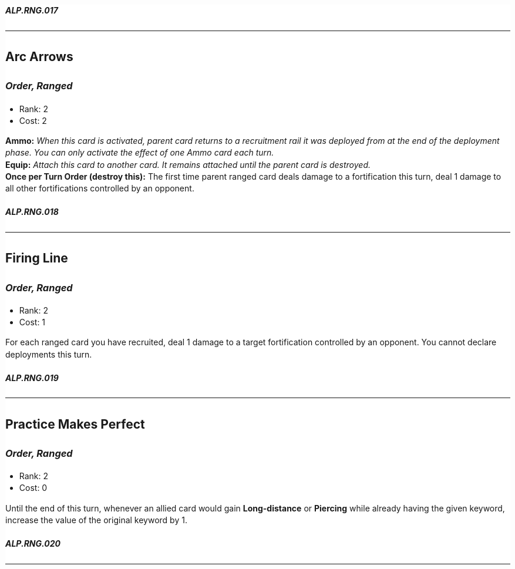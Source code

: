 ##### ALP.RNG.017

<hr>


## <b>Arc Arrows</b>
### <i> Order, Ranged</i>
 - Rank: 2
 - Cost: 2


<b>Ammo:</b> <i>When this card is activated, parent card returns to a recruitment rail it was deployed from at the end of the deployment phase. You can only activate the effect of one Ammo card each turn.</i>  
<b>Equip:</b> <i>Attach this card to another card. It remains attached until the parent card is destroyed.</i>  
<b>Once per Turn Order (destroy this):</b> The first time parent ranged card deals damage to a fortification this turn, deal 1 damage to all other fortifications controlled by an opponent.
<br>

##### ALP.RNG.018

<hr>


## <b>Firing Line</b>
### <i> Order, Ranged</i>
 - Rank: 2
 - Cost: 1


For each ranged card you have recruited, deal 1 damage to a target fortification controlled by an opponent. You cannot declare deployments this turn.
<br>

##### ALP.RNG.019

<hr>


## <b>Practice Makes Perfect</b>
### <i> Order, Ranged</i>
 - Rank: 2
 - Cost: 0


Until the end of this turn, whenever an allied card would gain <b>Long-distance</b> or <b>Piercing</b> while already having the given keyword, increase the value of the original keyword by 1. 
<br>

##### ALP.RNG.020

<hr>
